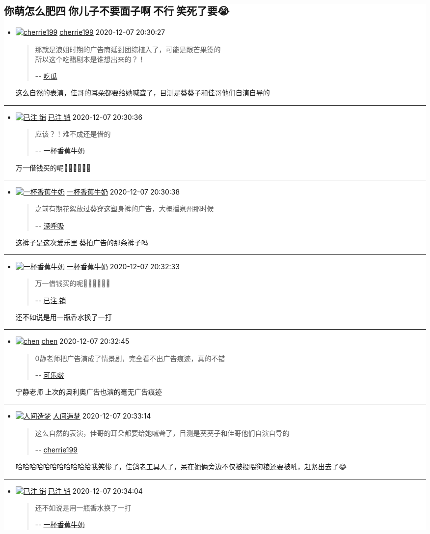   你萌怎么肥四 你儿子不要面子啊 不行 笑死了要😭  
---
* [![cherrie199](../../image/icon/u195510471-1.jpg)](https://www.douban.com/people/195510471/)    [cherrie199](https://www.douban.com/people/195510471/)    2020-12-07 20:30:27  
  >那就是浪姐时期的广告商延到团综植入了，可能是跟芒果签的  
  >所以这个吃醋剧本是谁想出来的？！  
  >
  >-- [吃瓜](https://www.douban.com/people/219893584/)  
  
  这么自然的表演，佳哥的耳朵都要给她喊聋了，目测是葵葵子和佳哥他们自演自导的  
---
* [![已注 销](../../image/icon/u155947097-2.jpg)](https://www.douban.com/people/155947097/)    [已注 销](https://www.douban.com/people/155947097/)    2020-12-07 20:30:36  
  >应该？！难不成还是借的  
  >
  >-- [一杯香蕉牛奶](https://www.douban.com/people/145961264/)  
  
  万一借钱买的呢🤦‍♀️🤦‍♀️🤦‍♀️  
---
* [![一杯香蕉牛奶](../../image/icon/u145961264-6.jpg)](https://www.douban.com/people/145961264/)    [一杯香蕉牛奶](https://www.douban.com/people/145961264/)    2020-12-07 20:30:38  
  >之前有期花絮放过葵穿这塑身裤的广告，大概播泉州那时候  
  >
  >-- [深呼吸](https://www.douban.com/people/221693473/)  
  
  这裤子是这次爱乐里 葵拍广告的那条裤子吗  
---
* [![一杯香蕉牛奶](../../image/icon/u145961264-6.jpg)](https://www.douban.com/people/145961264/)    [一杯香蕉牛奶](https://www.douban.com/people/145961264/)    2020-12-07 20:32:33  
  >万一借钱买的呢🤦‍♀️🤦‍♀️🤦‍♀️  
  >
  >-- [已注 销](https://www.douban.com/people/155947097/)  
  
  还不如说是用一瓶香水换了一打  
---
* [![chen](../../image/icon/u179141216-2.jpg)](https://www.douban.com/people/179141216/)    [chen](https://www.douban.com/people/179141216/)    2020-12-07 20:32:45  
  >0静老师把广告演成了情景剧，完全看不出广告痕迹，真的不错  
  >
  >-- [可乐啵](https://www.douban.com/people/200113376/)  
  
  宁静老师 上次的奥利奥广告也演的毫无广告痕迹  
---
* [![人间造梦](../../image/icon/u205824373-4.jpg)](https://www.douban.com/people/205824373/)    [人间造梦](https://www.douban.com/people/205824373/)    2020-12-07 20:33:14  
  >这么自然的表演，佳哥的耳朵都要给她喊聋了，目测是葵葵子和佳哥他们自演自导的  
  >
  >-- [cherrie199](https://www.douban.com/people/195510471/)  
  
  哈哈哈哈哈哈哈哈哈哈给我笑惨了，佳鸽老工具人了，呆在她俩旁边不仅被投喂狗粮还要被吼，赶紧出去了😂  
---
* [![已注 销](../../image/icon/u155947097-2.jpg)](https://www.douban.com/people/155947097/)    [已注 销](https://www.douban.com/people/155947097/)    2020-12-07 20:34:04  
  >还不如说是用一瓶香水换了一打  
  >
  >-- [一杯香蕉牛奶](https://www.douban.com/people/145961264/)  
  
